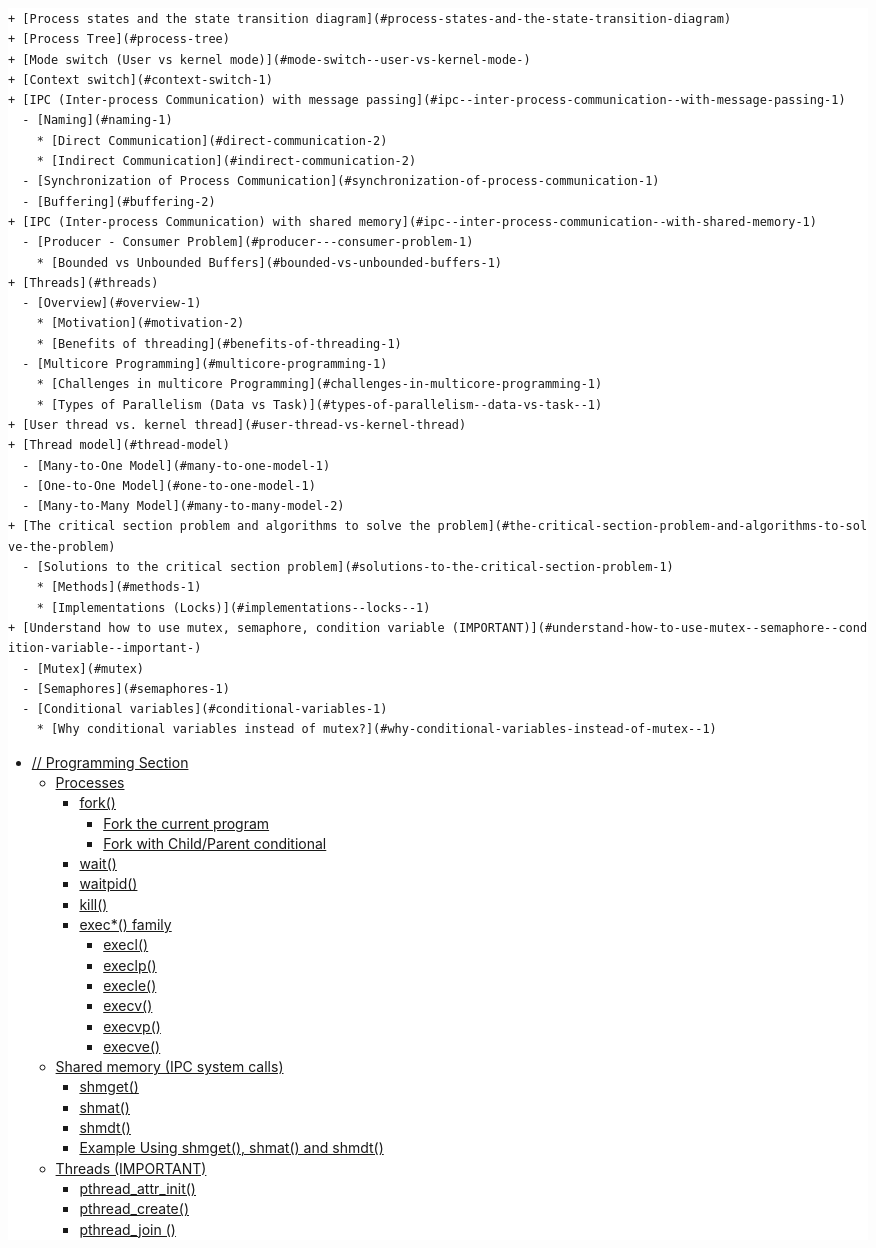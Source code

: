     + [Process states and the state transition diagram](#process-states-and-the-state-transition-diagram)
    + [Process Tree](#process-tree)
    + [Mode switch (User vs kernel mode)](#mode-switch--user-vs-kernel-mode-)
    + [Context switch](#context-switch-1)
    + [IPC (Inter-process Communication) with message passing](#ipc--inter-process-communication--with-message-passing-1)
      - [Naming](#naming-1)
        * [Direct Communication](#direct-communication-2)
        * [Indirect Communication](#indirect-communication-2)
      - [Synchronization of Process Communication](#synchronization-of-process-communication-1)
      - [Buffering](#buffering-2)
    + [IPC (Inter-process Communication) with shared memory](#ipc--inter-process-communication--with-shared-memory-1)
      - [Producer - Consumer Problem](#producer---consumer-problem-1)
        * [Bounded vs Unbounded Buffers](#bounded-vs-unbounded-buffers-1)
    + [Threads](#threads)
      - [Overview](#overview-1)
        * [Motivation](#motivation-2)
        * [Benefits of threading](#benefits-of-threading-1)
      - [Multicore Programming](#multicore-programming-1)
        * [Challenges in multicore Programming](#challenges-in-multicore-programming-1)
        * [Types of Parallelism (Data vs Task)](#types-of-parallelism--data-vs-task--1)
    + [User thread vs. kernel thread](#user-thread-vs-kernel-thread)
    + [Thread model](#thread-model)
      - [Many-to-One Model](#many-to-one-model-1)
      - [One-to-One Model](#one-to-one-model-1)
      - [Many-to-Many Model](#many-to-many-model-2)
    + [The critical section problem and algorithms to solve the problem](#the-critical-section-problem-and-algorithms-to-solve-the-problem)
      - [Solutions to the critical section problem](#solutions-to-the-critical-section-problem-1)
        * [Methods](#methods-1)
        * [Implementations (Locks)](#implementations--locks--1)
    + [Understand how to use mutex, semaphore, condition variable (IMPORTANT)](#understand-how-to-use-mutex--semaphore--condition-variable--important-)
      - [Mutex](#mutex)
      - [Semaphores](#semaphores-1)
      - [Conditional variables](#conditional-variables-1)
        * [Why conditional variables instead of mutex?](#why-conditional-variables-instead-of-mutex--1)
  * [// Programming Section](#---programming-section)
    + [Processes](#processes)
      - [fork()](#fork--)
        * [Fork the current program](#fork-the-current-program)
        * [Fork with Child/Parent conditional](#fork-with-child-parent-conditional)
      - [wait()](#wait--)
      - [waitpid()](#waitpid--)
      - [kill()](#kill--)
      - [exec*() family](#exec----family)
        * [execl()](#execl--)
        * [execlp()](#execlp--)
        * [execle()](#execle--)
        * [execv()](#execv--)
        * [execvp()](#execvp--)
        * [execve()](#execve--)
    + [Shared memory (IPC system calls)](#shared-memory--ipc-system-calls-)
      - [shmget()](#shmget--)
      - [shmat()](#shmat--)
      - [shmdt()](#shmdt--)
      - [Example Using shmget(), shmat() and shmdt()](#example-using-shmget----shmat---and-shmdt--)
    + [Threads (IMPORTANT)](#threads--important-)
      - [pthread_attr_init()](#pthread-attr-init--)
      - [pthread_create()](#pthread-create--)
      - [pthread_join ()](#pthread-join---)